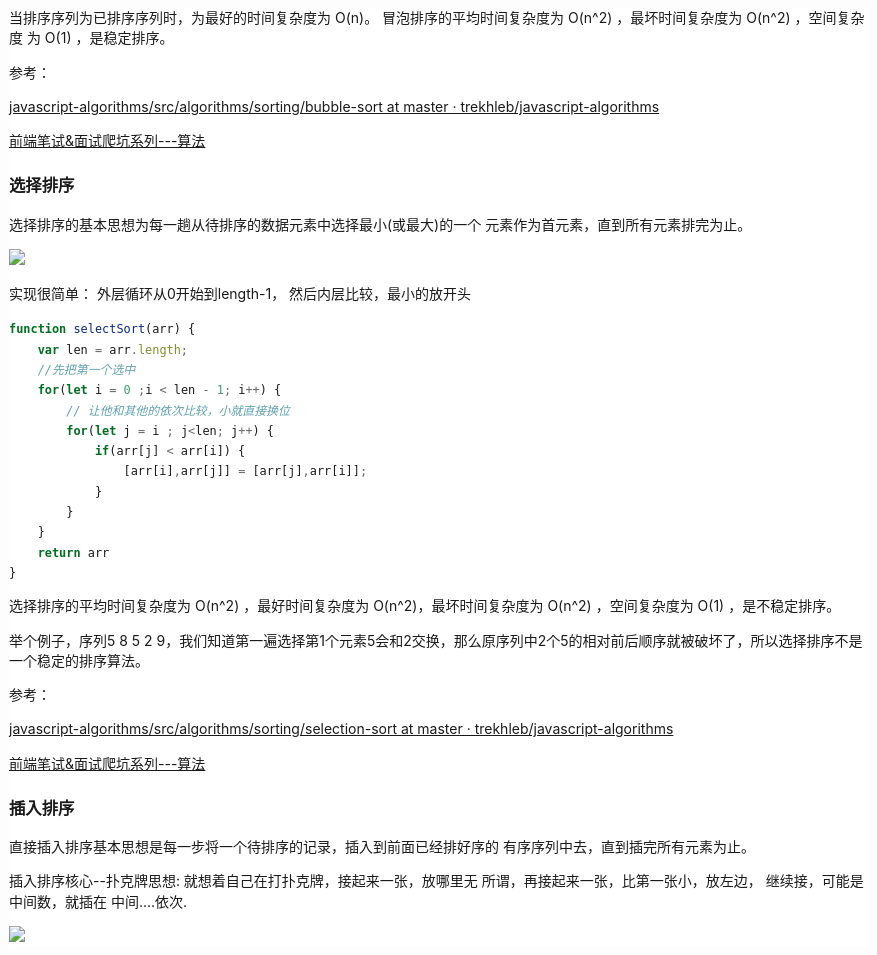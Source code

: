 当排序序列为已排序序列时，为最好的时间复杂度为 O(n)。 冒泡排序的平均时间复杂度为 O(n^2) ，最坏时间复杂度为 O(n^2) ，空间复杂度
为 O(1) ，是稳定排序。


参考：

[javascript-algorithms/src/algorithms/sorting/bubble-sort at master · trekhleb/javascript-algorithms](https://github.com/trekhleb/javascript-algorithms/tree/master/src/algorithms/sorting/bubble-sort)

[前端笔试&面试爬坑系列---算法](https://juejin.cn/post/6844903656865677326)



### 选择排序

 
选择排序的基本思想为每一趟从待排序的数据元素中选择最小(或最大)的一个 元素作为首元素，直到所有元素排完为止。

![](https://camo.githubusercontent.com/fe834a61b6e60d9e46d124f8c5b90e73f7b44db1442371932aa069257654493a/68747470733a2f2f75706c6f61642e77696b696d656469612e6f72672f77696b6970656469612f636f6d6d6f6e732f392f39342f53656c656374696f6e2d536f72742d416e696d6174696f6e2e676966)

实现很简单： 外层循环从0开始到length-1， 然后内层比较，最小的放开头

``` js
function selectSort(arr) {
    var len = arr.length;
    //先把第一个选中
    for(let i = 0 ;i < len - 1; i++) {
        // 让他和其他的依次比较，小就直接换位
        for(let j = i ; j<len; j++) {
            if(arr[j] < arr[i]) {
                [arr[i],arr[j]] = [arr[j],arr[i]];
            }
        }
    }
    return arr
}

```

 选择排序的平均时间复杂度为 O(n^2) ，最好时间复杂度为 O(n^2)，最坏时间复杂度为 O(n^2) ，空间复杂度为 O(1) ，是不稳定排序。

 举个例子，序列5 8 5 2 9，我们知道第一遍选择第1个元素5会和2交换，那么原序列中2个5的相对前后顺序就被破坏了，所以选择排序不是一个稳定的排序算法。

 参考：

 [javascript-algorithms/src/algorithms/sorting/selection-sort at master · trekhleb/javascript-algorithms](https://github.com/trekhleb/javascript-algorithms/tree/master/src/algorithms/sorting/selection-sort)

 [前端笔试&面试爬坑系列---算法](https://juejin.cn/post/6844903656865677326)

 ### 插入排序


直接插入排序基本思想是每一步将一个待排序的记录，插入到前面已经排好序的 有序序列中去，直到插完所有元素为止。

插入排序核心--扑克牌思想: 就想着自己在打扑克牌，接起来一张，放哪里无 所谓，再接起来一张，比第一张小，放左边， 继续接，可能是中间数，就插在 中间....依次.

![](https://camo.githubusercontent.com/ac772dfad98df54c1658e98dcfeb11f76aa7e7f027558554067c9eeef219d852/68747470733a2f2f75706c6f61642e77696b696d656469612e6f72672f77696b6970656469612f636f6d6d6f6e732f302f30662f496e73657274696f6e2d736f72742d6578616d706c652d33303070782e676966)
